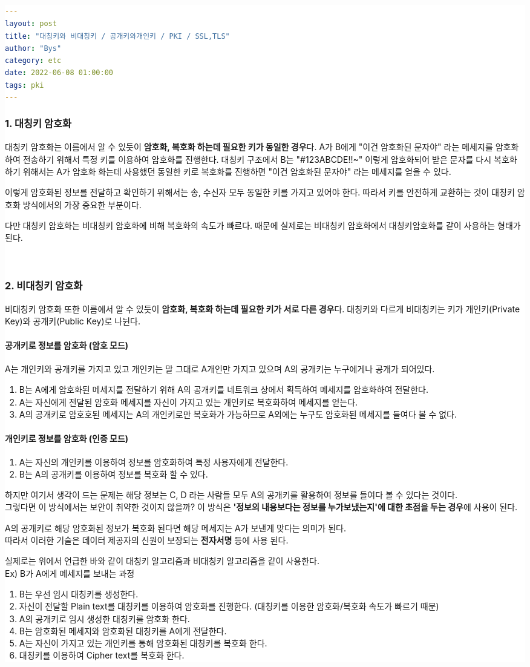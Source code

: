 ```yaml
---
layout: post
title: "대칭키와 비대칭키 / 공개키와개인키 / PKI / SSL,TLS"
author: "Bys"
category: etc
date: 2022-06-08 01:00:00
tags: pki
---
```


### 1. 대칭키 암호화

대칭키 암호화는 이름에서 알 수 있듯이 **암호화, 복호화 하는데 필요한 키가 동일한 경우**다. 
A가 B에게 "이건 암호화된 문자야" 라는 메세지를 암호화 하여 전송하기 위해서 특정 키를 이용하여 암호화를 진행한다. 
대칭키 구조에서 B는 "#123ABCDE!!~" 이렇게 암호화되어 받은 문자를 다시 복호화 하기 위해서는 A가 암호화 화는데 사용했던 동일한 키로 복호화를 진행하면 "이건 암호화된 문자야" 라는 메세지를 얻을 수 있다. 

이렇게 암호화된 정보를 전달하고 확인하기 위해서는 송, 수신자 모두 동일한 키를 가지고 있어야 한다. 따라서 키를 안전하게 교환하는 것이 대칭키 암호화 방식에서의 가장 중요한 부분이다. 

다만 대칭키 암호화는 비대칭키 암호화에 비해 복호화의 속도가 빠르다. 때문에 실제로는 비대칭키 암호화에서 대칭키암호화를 같이 사용하는 형태가 된다. 

<br>

### 2. 비대칭키 암호화  

비대칭키 암호화 또한 이름에서 알 수 있듯이 **암호화, 복호화 하는데 필요한 키가 서로 다른 경우**다. 
대칭키와 다르게 비대칭키는 키가 개인키(Private Key)와 공개키(Public Key)로 나뉜다.  

#### 공개키로 정보를 암호화 (암호 모드)  
A는 개인키와 공개키를 가지고 있고 개인키는 말 그대로 A개인만 가지고 있으며 A의 공개키는 누구에게나 공개가 되어있다.  
1. B는 A에게 암호화된 메세지를 전달하기 위해 A의 공개키를 네트워크 상에서 획득하여 메세지를 암호화하여 전달한다. 
2. A는 자신에게 전달된 암호화 메세지를 자신이 가지고 있는 개인키로 복호화하여 메세지를 얻는다. 
3. A의 공개키로 암호호된 메세지는 A의 개인키로만 복호화가 가능하므로 A외에는 누구도 암호화된 메세지를 들여다 볼 수 없다. 

#### 개인키로 정보를 암호화 (인증 모드)  
1. A는 자신의 개인키를 이용하여 정보를 암호화하여 특정 사용자에게 전달한다. 
2. B는 A의 공개키를 이용하여 정보를 복호화 할 수 있다. 

하지만 여기서 생각이 드는 문제는 해당 정보는 C, D 라는 사람들 모두 A의 공개키를 활용하여 정보를 들여다 볼 수 있다는 것이다.  
그렇다면 이 방식에서는 보안이 취약한 것이지 않을까? 이 방식은 **'정보의 내용보다는 정보를 누가보냈는지'에 대한 초점을 두는 경우**에 사용이 된다.  

A의 공개키로 해당 암호화된 정보가 복호화 된다면 해당 메세지는 A가 보낸게 맞다는 의미가 된다.  
따라서 이러한 기술은 데이터 제공자의 신원이 보장되는 **전자서명** 등에 사용 된다. 


실제로는 위에서 언급한 바와 같이 대칭키 알고리즘과 비대칭키 알고리즘을 같이 사용한다.  
Ex) B가 A에게 메세지를 보내는 과정 
1. B는 우선 임시 대칭키를 생성한다. 
2. 자신이 전달할 Plain text를 대칭키를 이용하여 암호화를 진행한다. (대칭키를 이용한 암호화/복호화 속도가 빠르기 때문)
3. A의 공개키로 임시 생성한 대칭키를 암호화 한다. 
4. B는 암호화된 메세지와 암호화된 대칭키를 A에게 전달한다. 
5. A는 자신이 가지고 있는 개인키를 통해 암호화된 대칭키를 복호화 한다.  
6. 대칭키를 이용하여 Cipher text를 복호화 한다.
